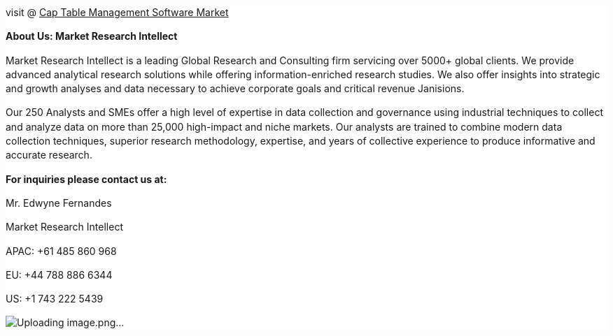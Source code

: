 visit&nbsp;@</strong>&nbsp;</span><span class="font-[700]"><a href="https://www.marketresearchintellect.com/product/cap-table-management-software-market/?utm_source=Linkedin&utm_medium=815" target="_blank" data-tracking-control-name="article-ssr-frontend-pulse_little-text-block" data-tracking-will-navigate="" data-test-link="">Cap Table Management Software Market</a></span></p><p><strong><span class="font-[700]">About Us: Market Research Intellect</span></strong></p><p><span class="">Market Research Intellect is a leading Global Research and Consulting firm servicing over 5000+ global clients. We provide advanced analytical research solutions while offering information-enriched research studies.&nbsp;</span>We also offer insights into strategic and growth analyses and data necessary to achieve corporate goals and critical revenue Janisions.</p><p><span class="">Our 250 Analysts and SMEs offer a high level of expertise in data collection and governance using industrial techniques to collect and analyze data on more than 25,000 high-impact and niche markets. Our analysts are trained to combine modern data collection techniques, superior research methodology, expertise, and years of collective experience to produce informative and accurate research.</span></p><p><strong>For inquiries please contact us at:</strong></p><p>Mr. Edwyne Fernandes</p><p>Market Research Intellect</p><p>APAC: +61 485 860 968</p><p>EU: +44 788 886 6344</p><p>US: +1 743 222 5439</p>
![Uploading image.png…]()
